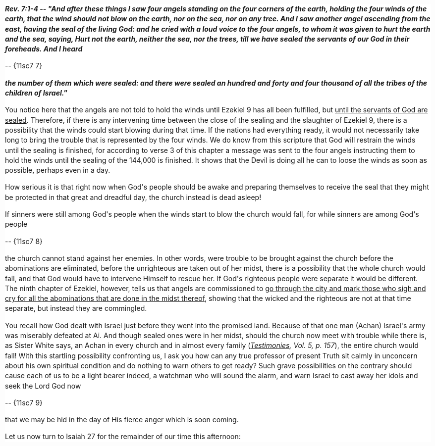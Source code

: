 **_Rev. 7:1-4 -- "And after these things I saw four angels standing on the four corners of the earth, holding the four winds of the earth, that the wind should not blow on the earth, nor on the sea, nor on any tree. And I saw another angel ascending from the east, having the seal of the living God: and he cried with a loud voice to the four angels, to whom it was given to hurt the earth and the sea, saying, Hurt not the earth, neither the sea, nor the trees, till we have sealed the servants of our God in their foreheads. And I heard_**

 -- {11sc7 7}   
  
  **_the number of them which were sealed: and there were sealed an hundred and forty and four thousand of all the tribes of the children of Israel."_**

You notice here that the angels are not told to hold the winds until Ezekiel 9 has all been fulfilled, but <span style="text-decoration: underline;">until the servants of God are sealed</span>. Therefore, if there is any intervening time between the close of the sealing and the slaughter of Ezekiel 9, there is a possibility that the winds could start blowing during that time. If the nations had everything ready, it would not necessarily take long to bring the trouble that is represented by the four winds. We do know from this scripture that God will restrain the winds until the sealing is finished, for according to verse 3 of this chapter a message was sent to the four angels instructing them to hold the winds until the sealing of the 144,000 is finished. It shows that the Devil is doing all he can to loose the winds as soon as possible, perhaps even in a day.

How serious it is that right now when God's people should be awake and preparing themselves to receive the seal that they might be protected in that great and dreadful day, the church instead is dead asleep!

If sinners were still among God's people when the winds start to blow the church would fall, for while sinners are among God's people

 -- {11sc7 8}   
  
  the church cannot stand against her enemies. In other words, were trouble to be brought against the church before the abominations are eliminated, before the unrighteous are taken out of her midst, there is a possibility that the whole church would fall, and that God would have to intervene Himself to rescue her. If God's righteous people were separate it would be different. The ninth chapter of Ezekiel, however, tells us that angels are commissioned to <span style="text-decoration: underline;">go through the city and mark those who sigh and cry for all the abominations that are done in the midst thereof</span>, showing that the wicked and the righteous are not at that time separate, but instead they are commingled.

You recall how God dealt with Israel just before they went into the promised land. Because of that one man (Achan) Israel's army was miserably defeated at Ai. And though sealed ones were in her midst, should the church now meet with trouble while there is, as Sister White says, an Achan in every church and in almost every family (_<span style="text-decoration: underline;">Testimonies</span>, Vol. 5, p. 157_), the entire church would fall! With this startling possibility confronting us, I ask you how can any true professor of present Truth sit calmly in unconcern about his own spiritual condition and do nothing to warn others to get ready? Such grave possibilities on the contrary should cause each of us to be a light bearer indeed, a watchman who will sound the alarm, and warn Israel to cast away her idols and seek the Lord God now

 -- {11sc7 9}   
  
  that we may be hid in the day of His fierce anger which is soon coming.

Let us now turn to Isaiah 27 for the remainder of our time this afternoon:
